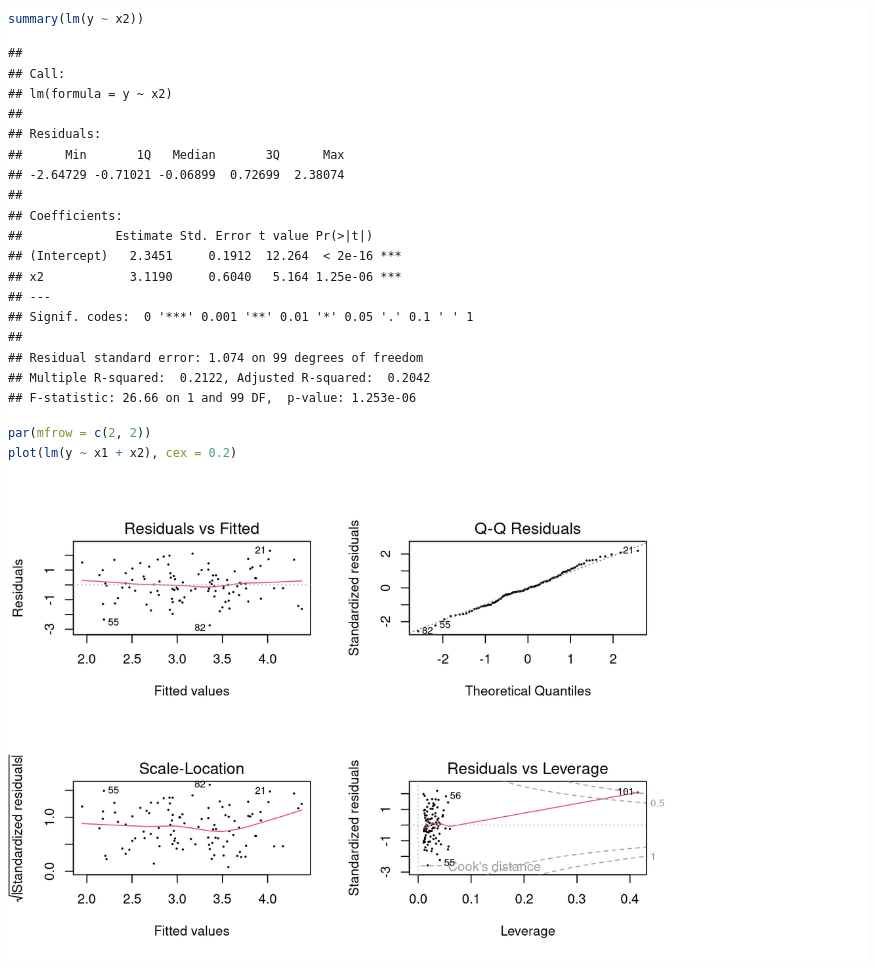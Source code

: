 ```r
summary(lm(y ~ x2))
```

```
## 
## Call:
## lm(formula = y ~ x2)
## 
## Residuals:
##      Min       1Q   Median       3Q      Max 
## -2.64729 -0.71021 -0.06899  0.72699  2.38074 
## 
## Coefficients:
##             Estimate Std. Error t value Pr(>|t|)    
## (Intercept)   2.3451     0.1912  12.264  < 2e-16 ***
## x2            3.1190     0.6040   5.164 1.25e-06 ***
## ---
## Signif. codes:  0 '***' 0.001 '**' 0.01 '*' 0.05 '.' 0.1 ' ' 1
## 
## Residual standard error: 1.074 on 99 degrees of freedom
## Multiple R-squared:  0.2122,	Adjusted R-squared:  0.2042 
## F-statistic: 26.66 on 1 and 99 DF,  p-value: 1.253e-06
```

```r
par(mfrow = c(2, 2))
plot(lm(y ~ x1 + x2), cex = 0.2)
```

<img src="03-linear-regression_files/figure-html/unnamed-chunk-43-1.png" width="672" />
